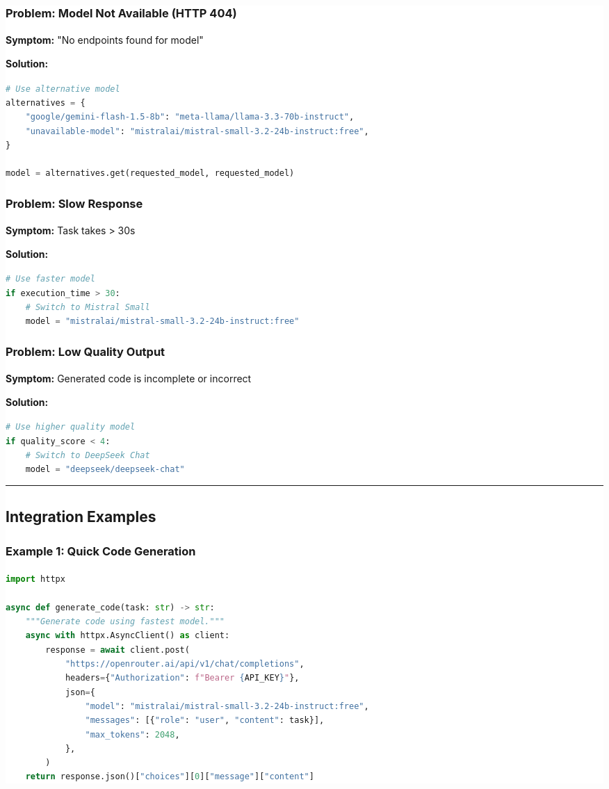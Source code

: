 ### Problem: Model Not Available (HTTP 404)

**Symptom:** "No endpoints found for model"

**Solution:**
```python
# Use alternative model
alternatives = {
    "google/gemini-flash-1.5-8b": "meta-llama/llama-3.3-70b-instruct",
    "unavailable-model": "mistralai/mistral-small-3.2-24b-instruct:free",
}

model = alternatives.get(requested_model, requested_model)
```

### Problem: Slow Response

**Symptom:** Task takes > 30s

**Solution:**
```python
# Use faster model
if execution_time > 30:
    # Switch to Mistral Small
    model = "mistralai/mistral-small-3.2-24b-instruct:free"
```

### Problem: Low Quality Output

**Symptom:** Generated code is incomplete or incorrect

**Solution:**
```python
# Use higher quality model
if quality_score < 4:
    # Switch to DeepSeek Chat
    model = "deepseek/deepseek-chat"
```

---

## Integration Examples

### Example 1: Quick Code Generation

```python
import httpx

async def generate_code(task: str) -> str:
    """Generate code using fastest model."""
    async with httpx.AsyncClient() as client:
        response = await client.post(
            "https://openrouter.ai/api/v1/chat/completions",
            headers={"Authorization": f"Bearer {API_KEY}"},
            json={
                "model": "mistralai/mistral-small-3.2-24b-instruct:free",
                "messages": [{"role": "user", "content": task}],
                "max_tokens": 2048,
            },
        )
    return response.json()["choices"][0]["message"]["content"]
```
